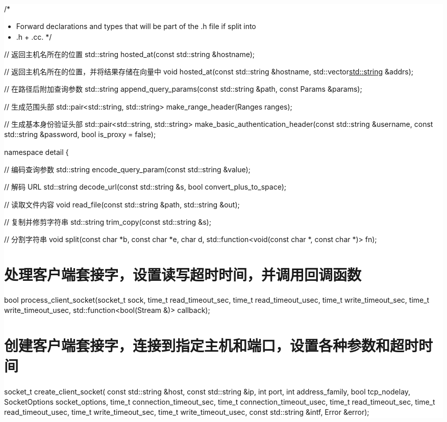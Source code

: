 /*
 * Forward declarations and types that will be part of the .h file if split into
 * .h + .cc.
 */

// 返回主机名所在的位置
std::string hosted_at(const std::string &hostname);

// 返回主机名所在的位置，并将结果存储在向量中
void hosted_at(const std::string &hostname, std::vector<std::string> &addrs);

// 在路径后附加查询参数
std::string append_query_params(const std::string &path, const Params &params);

// 生成范围头部
std::pair<std::string, std::string> make_range_header(Ranges ranges);

// 生成基本身份验证头部
std::pair<std::string, std::string>
make_basic_authentication_header(const std::string &username,
                                 const std::string &password,
                                 bool is_proxy = false);

namespace detail {

// 编码查询参数
std::string encode_query_param(const std::string &value);

// 解码 URL
std::string decode_url(const std::string &s, bool convert_plus_to_space);

// 读取文件内容
void read_file(const std::string &path, std::string &out);

// 复制并修剪字符串
std::string trim_copy(const std::string &s);

// 分割字符串
void split(const char *b, const char *e, char d,
           std::function<void(const char *, const char *)> fn);
# 处理客户端套接字，设置读写超时时间，并调用回调函数
bool process_client_socket(socket_t sock, time_t read_timeout_sec,
                           time_t read_timeout_usec, time_t write_timeout_sec,
                           time_t write_timeout_usec,
                           std::function<bool(Stream &)> callback);

# 创建客户端套接字，连接到指定主机和端口，设置各种参数和超时时间
socket_t create_client_socket(
    const std::string &host, const std::string &ip, int port,
    int address_family, bool tcp_nodelay, SocketOptions socket_options,
    time_t connection_timeout_sec, time_t connection_timeout_usec,
    time_t read_timeout_sec, time_t read_timeout_usec, time_t write_timeout_sec,
    time_t write_timeout_usec, const std::string &intf, Error &error);
